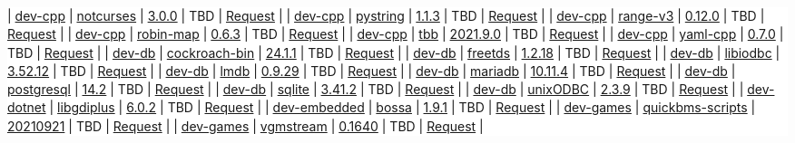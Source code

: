 | [dev-cpp](./azusa-opensource-recipes/dev-cpp) | [notcurses](./azusa-opensource-recipes/dev-cpp/notcurses) | [3.0.0](./azusa-opensource-recipes/azusa-opensource-recipes/dev-cpp/notcurses/notcurses-3.0.0.sh) | TBD |  [Request](https://github.com/AzusaOS/azusa-opensource-recipes/issues?q=is%3Aissue+is%3Aopen+notcurses)  |
| [dev-cpp](./azusa-opensource-recipes/dev-cpp) | [pystring](./azusa-opensource-recipes/dev-cpp/pystring) | [1.1.3](./azusa-opensource-recipes/azusa-opensource-recipes/dev-cpp/pystring/pystring-1.1.3.sh) | TBD |  [Request](https://github.com/AzusaOS/azusa-opensource-recipes/issues?q=is%3Aissue+is%3Aopen+pystring)  |
| [dev-cpp](./azusa-opensource-recipes/dev-cpp) | [range-v3](./azusa-opensource-recipes/dev-cpp/range-v3) | [0.12.0](./azusa-opensource-recipes/azusa-opensource-recipes/dev-cpp/range-v3/range-v3-0.12.0.sh) | TBD |  [Request](https://github.com/AzusaOS/azusa-opensource-recipes/issues?q=is%3Aissue+is%3Aopen+range-v3)  |
| [dev-cpp](./azusa-opensource-recipes/dev-cpp) | [robin-map](./azusa-opensource-recipes/dev-cpp/robin-map) | [0.6.3](./azusa-opensource-recipes/azusa-opensource-recipes/dev-cpp/robin-map/robin-map-0.6.3.sh) | TBD |  [Request](https://github.com/AzusaOS/azusa-opensource-recipes/issues?q=is%3Aissue+is%3Aopen+robin-map)  |
| [dev-cpp](./azusa-opensource-recipes/dev-cpp) | [tbb](./azusa-opensource-recipes/dev-cpp/tbb) | [2021.9.0](./azusa-opensource-recipes/azusa-opensource-recipes/dev-cpp/tbb/tbb-2021.9.0.sh) | TBD |  [Request](https://github.com/AzusaOS/azusa-opensource-recipes/issues?q=is%3Aissue+is%3Aopen+tbb)  |
| [dev-cpp](./azusa-opensource-recipes/dev-cpp) | [yaml-cpp](./azusa-opensource-recipes/dev-cpp/yaml-cpp) | [0.7.0](./azusa-opensource-recipes/azusa-opensource-recipes/dev-cpp/yaml-cpp/yaml-cpp-0.7.0.sh) | TBD |  [Request](https://github.com/AzusaOS/azusa-opensource-recipes/issues?q=is%3Aissue+is%3Aopen+yaml-cpp)  |
| [dev-db](./azusa-opensource-recipes/dev-db) | [cockroach-bin](./azusa-opensource-recipes/dev-db/cockroach-bin) | [24.1.1](./azusa-opensource-recipes/azusa-opensource-recipes/dev-db/cockroach-bin/cockroach-bin-24.1.1.sh) | TBD |  [Request](https://github.com/AzusaOS/azusa-opensource-recipes/issues?q=is%3Aissue+is%3Aopen+cockroach-bin)  |
| [dev-db](./azusa-opensource-recipes/dev-db) | [freetds](./azusa-opensource-recipes/dev-db/freetds) | [1.2.18](./azusa-opensource-recipes/azusa-opensource-recipes/dev-db/freetds/freetds-1.2.18.sh) | TBD |  [Request](https://github.com/AzusaOS/azusa-opensource-recipes/issues?q=is%3Aissue+is%3Aopen+freetds)  |
| [dev-db](./azusa-opensource-recipes/dev-db) | [libiodbc](./azusa-opensource-recipes/dev-db/libiodbc) | [3.52.12](./azusa-opensource-recipes/azusa-opensource-recipes/dev-db/libiodbc/libiodbc-3.52.12.sh) | TBD |  [Request](https://github.com/AzusaOS/azusa-opensource-recipes/issues?q=is%3Aissue+is%3Aopen+libiodbc)  |
| [dev-db](./azusa-opensource-recipes/dev-db) | [lmdb](./azusa-opensource-recipes/dev-db/lmdb) | [0.9.29](./azusa-opensource-recipes/azusa-opensource-recipes/dev-db/lmdb/lmdb-0.9.29.sh) | TBD |  [Request](https://github.com/AzusaOS/azusa-opensource-recipes/issues?q=is%3Aissue+is%3Aopen+lmdb)  |
| [dev-db](./azusa-opensource-recipes/dev-db) | [mariadb](./azusa-opensource-recipes/dev-db/mariadb) | [10.11.4](./azusa-opensource-recipes/azusa-opensource-recipes/dev-db/mariadb/mariadb-10.11.4.sh) | TBD |  [Request](https://github.com/AzusaOS/azusa-opensource-recipes/issues?q=is%3Aissue+is%3Aopen+mariadb)  |
| [dev-db](./azusa-opensource-recipes/dev-db) | [postgresql](./azusa-opensource-recipes/dev-db/postgresql) | [14.2](./azusa-opensource-recipes/azusa-opensource-recipes/dev-db/postgresql/postgresql-14.2.sh) | TBD |  [Request](https://github.com/AzusaOS/azusa-opensource-recipes/issues?q=is%3Aissue+is%3Aopen+postgresql)  |
| [dev-db](./azusa-opensource-recipes/dev-db) | [sqlite](./azusa-opensource-recipes/dev-db/sqlite) | [3.41.2](./azusa-opensource-recipes/azusa-opensource-recipes/dev-db/sqlite/sqlite-3.41.2.sh) | TBD |  [Request](https://github.com/AzusaOS/azusa-opensource-recipes/issues?q=is%3Aissue+is%3Aopen+sqlite)  |
| [dev-db](./azusa-opensource-recipes/dev-db) | [unixODBC](./azusa-opensource-recipes/dev-db/unixODBC) | [2.3.9](./azusa-opensource-recipes/azusa-opensource-recipes/dev-db/unixODBC/unixODBC-2.3.9.sh) | TBD |  [Request](https://github.com/AzusaOS/azusa-opensource-recipes/issues?q=is%3Aissue+is%3Aopen+unixODBC)  |
| [dev-dotnet](./azusa-opensource-recipes/dev-dotnet) | [libgdiplus](./azusa-opensource-recipes/dev-dotnet/libgdiplus) | [6.0.2](./azusa-opensource-recipes/azusa-opensource-recipes/dev-dotnet/libgdiplus/libgdiplus-6.0.2.sh) | TBD |  [Request](https://github.com/AzusaOS/azusa-opensource-recipes/issues?q=is%3Aissue+is%3Aopen+libgdiplus)  |
| [dev-embedded](./azusa-opensource-recipes/dev-embedded) | [bossa](./azusa-opensource-recipes/dev-embedded/bossa) | [1.9.1](./azusa-opensource-recipes/azusa-opensource-recipes/dev-embedded/bossa/bossa-1.9.1.sh) | TBD |  [Request](https://github.com/AzusaOS/azusa-opensource-recipes/issues?q=is%3Aissue+is%3Aopen+bossa)  |
| [dev-games](./azusa-opensource-recipes/dev-games) | [quickbms-scripts](./azusa-opensource-recipes/dev-games/quickbms-scripts) | [20210921](./azusa-opensource-recipes/azusa-opensource-recipes/dev-games/quickbms-scripts/quickbms-scripts-20210921.sh) | TBD |  [Request](https://github.com/AzusaOS/azusa-opensource-recipes/issues?q=is%3Aissue+is%3Aopen+quickbms-scripts)  |
| [dev-games](./azusa-opensource-recipes/dev-games) | [vgmstream](./azusa-opensource-recipes/dev-games/vgmstream) | [0.1640](./azusa-opensource-recipes/azusa-opensource-recipes/dev-games/vgmstream/vgmstream-0.1640.sh) | TBD |  [Request](https://github.com/AzusaOS/azusa-opensource-recipes/issues?q=is%3Aissue+is%3Aopen+vgmstream)  |